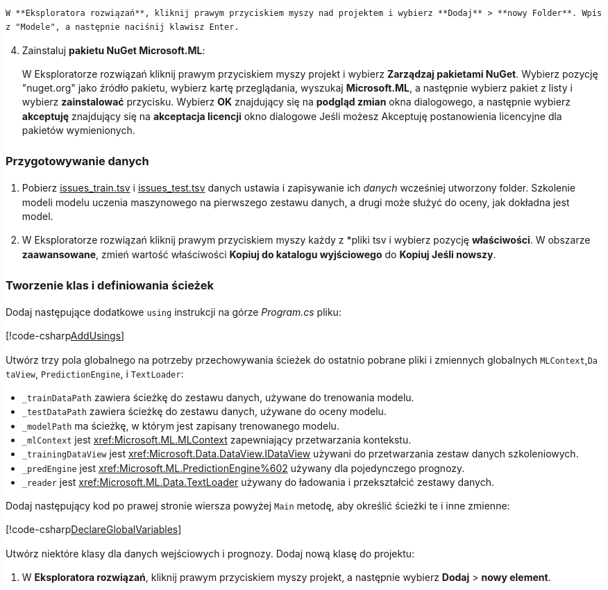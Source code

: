     W **Eksploratora rozwiązań**, kliknij prawym przyciskiem myszy nad projektem i wybierz **Dodaj** > **nowy Folder**. Wpisz "Modele", a następnie naciśnij klawisz Enter.

4. Zainstaluj **pakietu NuGet Microsoft.ML**:

    W Eksploratorze rozwiązań kliknij prawym przyciskiem myszy projekt i wybierz **Zarządzaj pakietami NuGet**. Wybierz pozycję "nuget.org" jako źródło pakietu, wybierz kartę przeglądania, wyszukaj **Microsoft.ML**, a następnie wybierz pakiet z listy i wybierz **zainstalować** przycisku. Wybierz **OK** znajdujący się na **podgląd zmian** okna dialogowego, a następnie wybierz **akceptuję** znajdujący się na **akceptacja licencji** okno dialogowe Jeśli możesz Akceptuję postanowienia licencyjne dla pakietów wymienionych.

### <a name="prepare-your-data"></a>Przygotowywanie danych

1. Pobierz [issues_train.tsv](https://raw.githubusercontent.com/dotnet/samples/master/machine-learning/tutorials/GitHubIssueClassification/Data/issues_train.tsv) i [issues_test.tsv](https://raw.githubusercontent.com/dotnet/samples/master/machine-learning/tutorials/GitHubIssueClassification/Data/issues_test.tsv) danych ustawia i zapisywanie ich *danych* wcześniej utworzony folder. Szkolenie modeli modelu uczenia maszynowego na pierwszego zestawu danych, a drugi może służyć do oceny, jak dokładna jest model.

2. W Eksploratorze rozwiązań kliknij prawym przyciskiem myszy każdy z \*pliki tsv i wybierz pozycję **właściwości**. W obszarze **zaawansowane**, zmień wartość właściwości **Kopiuj do katalogu wyjściowego** do **Kopiuj Jeśli nowszy**.

### <a name="create-classes-and-define-paths"></a>Tworzenie klas i definiowania ścieżek

Dodaj następujące dodatkowe `using` instrukcji na górze *Program.cs* pliku:

[!code-csharp[AddUsings](../../../samples/machine-learning/tutorials/GitHubIssueClassification/Program.cs#AddUsings)]

Utwórz trzy pola globalnego na potrzeby przechowywania ścieżek do ostatnio pobrane pliki i zmiennych globalnych `MLContext`,`DataView`, `PredictionEngine`, i `TextLoader`:

* `_trainDataPath` zawiera ścieżkę do zestawu danych, używane do trenowania modelu.
* `_testDataPath` zawiera ścieżkę do zestawu danych, używane do oceny modelu.
* `_modelPath` ma ścieżkę, w którym jest zapisany trenowanego modelu.
* `_mlContext` jest <xref:Microsoft.ML.MLContext> zapewniający przetwarzania kontekstu.
* `_trainingDataView` jest <xref:Microsoft.Data.DataView.IDataView> używani do przetwarzania zestaw danych szkoleniowych.
* `_predEngine` jest <xref:Microsoft.ML.PredictionEngine%602> używany dla pojedynczego prognozy.
* `_reader` jest <xref:Microsoft.ML.Data.TextLoader> używany do ładowania i przekształcić zestawy danych.

Dodaj następujący kod po prawej stronie wiersza powyżej `Main` metodę, aby określić ścieżki te i inne zmienne:

[!code-csharp[DeclareGlobalVariables](../../../samples/machine-learning/tutorials/GitHubIssueClassification/Program.cs#DeclareGlobalVariables)]

Utwórz niektóre klasy dla danych wejściowych i prognozy. Dodaj nową klasę do projektu:

1. W **Eksploratora rozwiązań**, kliknij prawym przyciskiem myszy projekt, a następnie wybierz **Dodaj** > **nowy element**.
